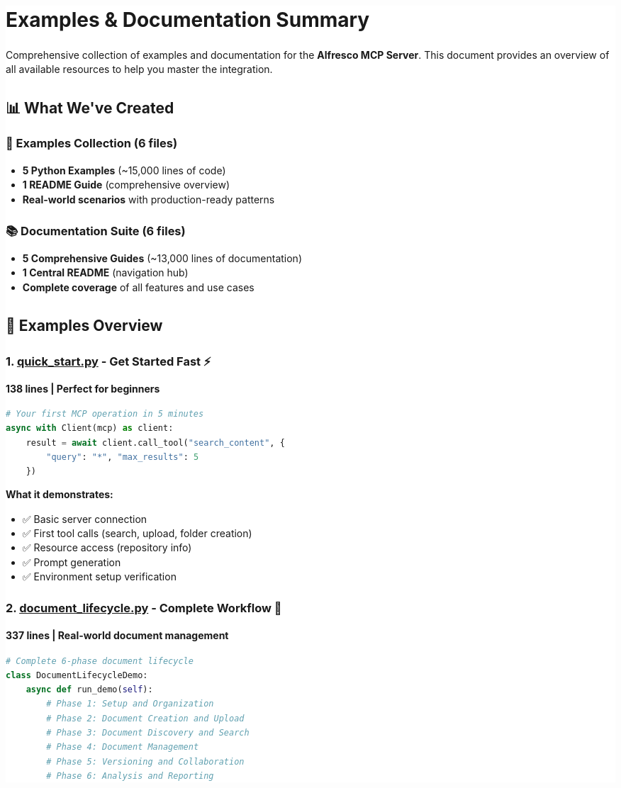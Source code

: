 # Examples & Documentation Summary

Comprehensive collection of examples and documentation for the **Alfresco MCP Server**. This document provides an overview of all available resources to help you master the integration.

## 📊 What We've Created

### 📁 Examples Collection (6 files)
- **5 Python Examples** (~15,000 lines of code)
- **1 README Guide** (comprehensive overview)
- **Real-world scenarios** with production-ready patterns

### 📚 Documentation Suite (6 files)  
- **5 Comprehensive Guides** (~13,000 lines of documentation)
- **1 Central README** (navigation hub)
- **Complete coverage** of all features and use cases

## 🚀 Examples Overview

### 1. [quick_start.py](quick_start.py) - Get Started Fast ⚡
**138 lines | Perfect for beginners**

```python
# Your first MCP operation in 5 minutes
async with Client(mcp) as client:
    result = await client.call_tool("search_content", {
        "query": "*", "max_results": 5
    })
```

**What it demonstrates:**
- ✅ Basic server connection
- ✅ First tool calls (search, upload, folder creation)
- ✅ Resource access (repository info)
- ✅ Prompt generation
- ✅ Environment setup verification

### 2. [document_lifecycle.py](document_lifecycle.py) - Complete Workflow 📄
**337 lines | Real-world document management**

```python
# Complete 6-phase document lifecycle
class DocumentLifecycleDemo:
    async def run_demo(self):
        # Phase 1: Setup and Organization
        # Phase 2: Document Creation and Upload  
        # Phase 3: Document Discovery and Search
        # Phase 4: Document Management
        # Phase 5: Versioning and Collaboration
        # Phase 6: Analysis and Reporting
```
